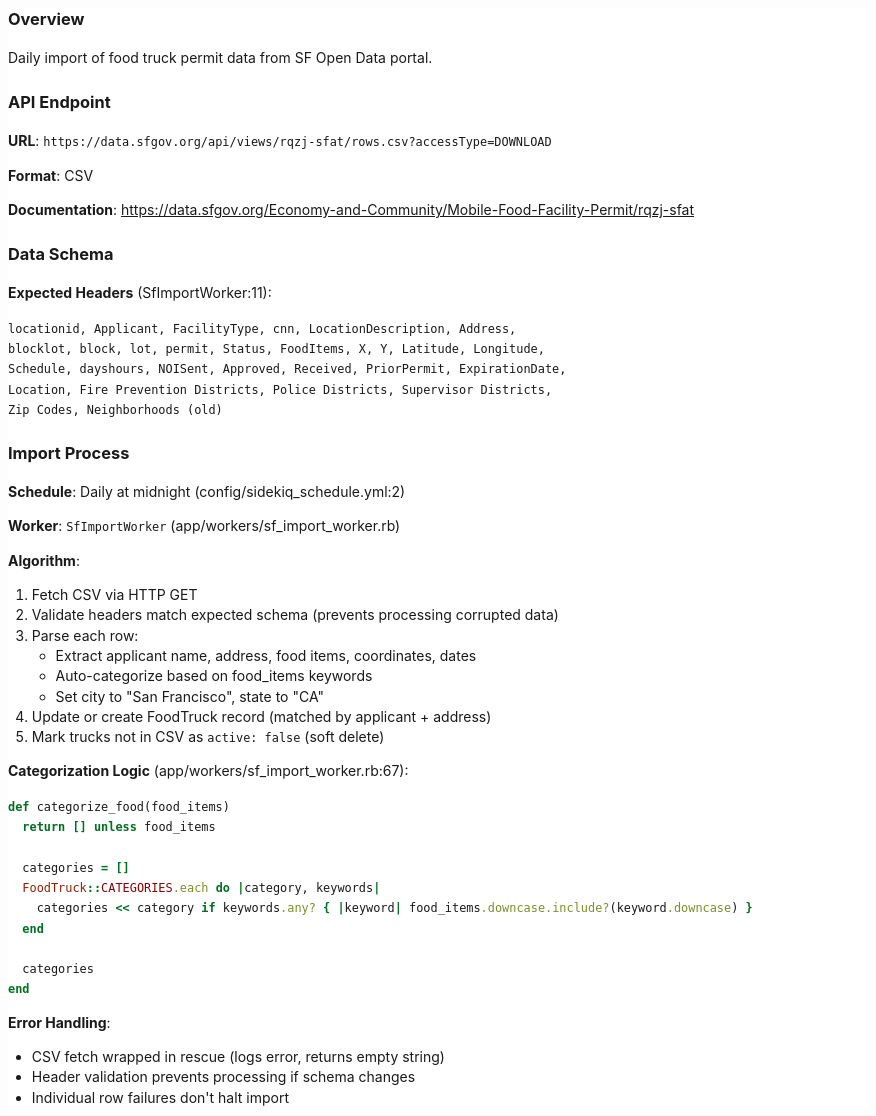### Overview
Daily import of food truck permit data from SF Open Data portal.

### API Endpoint
**URL**: `https://data.sfgov.org/api/views/rqzj-sfat/rows.csv?accessType=DOWNLOAD`

**Format**: CSV

**Documentation**: https://data.sfgov.org/Economy-and-Community/Mobile-Food-Facility-Permit/rqzj-sfat

### Data Schema

**Expected Headers** (SfImportWorker:11):
```
locationid, Applicant, FacilityType, cnn, LocationDescription, Address,
blocklot, block, lot, permit, Status, FoodItems, X, Y, Latitude, Longitude,
Schedule, dayshours, NOISent, Approved, Received, PriorPermit, ExpirationDate,
Location, Fire Prevention Districts, Police Districts, Supervisor Districts,
Zip Codes, Neighborhoods (old)
```

### Import Process

**Schedule**: Daily at midnight (config/sidekiq_schedule.yml:2)

**Worker**: `SfImportWorker` (app/workers/sf_import_worker.rb)

**Algorithm**:
1. Fetch CSV via HTTP GET
2. Validate headers match expected schema (prevents processing corrupted data)
3. Parse each row:
   - Extract applicant name, address, food items, coordinates, dates
   - Auto-categorize based on food_items keywords
   - Set city to "San Francisco", state to "CA"
4. Update or create FoodTruck record (matched by applicant + address)
5. Mark trucks not in CSV as `active: false` (soft delete)

**Categorization Logic** (app/workers/sf_import_worker.rb:67):
```ruby
def categorize_food(food_items)
  return [] unless food_items

  categories = []
  FoodTruck::CATEGORIES.each do |category, keywords|
    categories << category if keywords.any? { |keyword| food_items.downcase.include?(keyword.downcase) }
  end

  categories
end
```

**Error Handling**:
- CSV fetch wrapped in rescue (logs error, returns empty string)
- Header validation prevents processing if schema changes
- Individual row failures don't halt import
